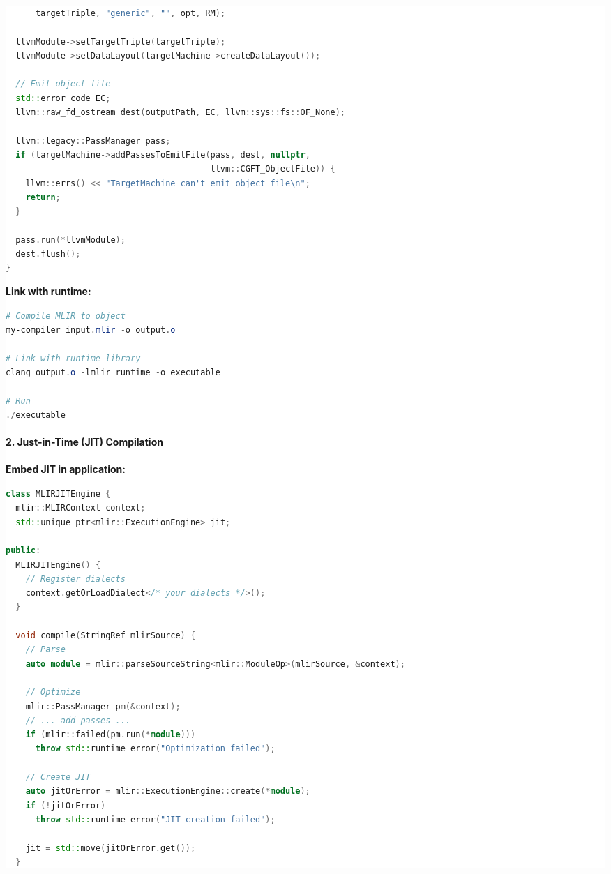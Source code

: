 ```cpp
      targetTriple, "generic", "", opt, RM);
  
  llvmModule->setTargetTriple(targetTriple);
  llvmModule->setDataLayout(targetMachine->createDataLayout());
  
  // Emit object file
  std::error_code EC;
  llvm::raw_fd_ostream dest(outputPath, EC, llvm::sys::fs::OF_None);
  
  llvm::legacy::PassManager pass;
  if (targetMachine->addPassesToEmitFile(pass, dest, nullptr,
                                         llvm::CGFT_ObjectFile)) {
    llvm::errs() << "TargetMachine can't emit object file\n";
    return;
  }
  
  pass.run(*llvmModule);
  dest.flush();
}
```

**Link with runtime:**
```powershell
# Compile MLIR to object
my-compiler input.mlir -o output.o

# Link with runtime library
clang output.o -lmlir_runtime -o executable

# Run
./executable
```

#### 2. Just-in-Time (JIT) Compilation

**Embed JIT in application:**
```cpp
class MLIRJITEngine {
  mlir::MLIRContext context;
  std::unique_ptr<mlir::ExecutionEngine> jit;
  
public:
  MLIRJITEngine() {
    // Register dialects
    context.getOrLoadDialect</* your dialects */>();
  }
  
  void compile(StringRef mlirSource) {
    // Parse
    auto module = mlir::parseSourceString<mlir::ModuleOp>(mlirSource, &context);
    
    // Optimize
    mlir::PassManager pm(&context);
    // ... add passes ...
    if (mlir::failed(pm.run(*module)))
      throw std::runtime_error("Optimization failed");
    
    // Create JIT
    auto jitOrError = mlir::ExecutionEngine::create(*module);
    if (!jitOrError)
      throw std::runtime_error("JIT creation failed");
    
    jit = std::move(jitOrError.get());
  }
```
